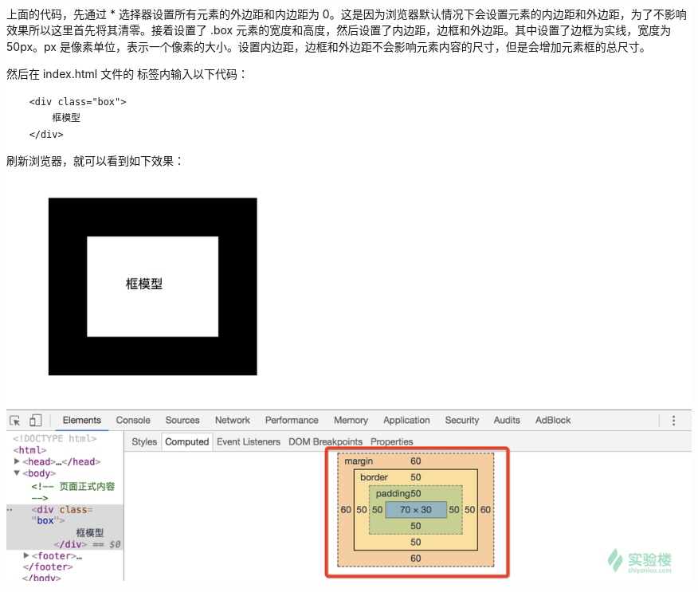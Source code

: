 上面的代码，先通过 * 选择器设置所有元素的外边距和内边距为 0。这是因为浏览器默认情况下会设置元素的内边距和外边距，为了不影响效果所以这里首先将其清零。接着设置了 .box 元素的宽度和高度，然后设置了内边距，边框和外边距。其中设置了边框为实线，宽度为 50px。px 是像素单位，表示一个像素的大小。设置内边距，边框和外边距不会影响元素内容的尺寸，但是会增加元素框的总尺寸。

然后在 index.html 文件的 <body> 标签内输入以下代码：
```
    <div class="box">
        框模型
    </div>

```
刷新浏览器，就可以看到如下效果：

![框模型](assets/10.HTML&CSS-e63465e6.png)

